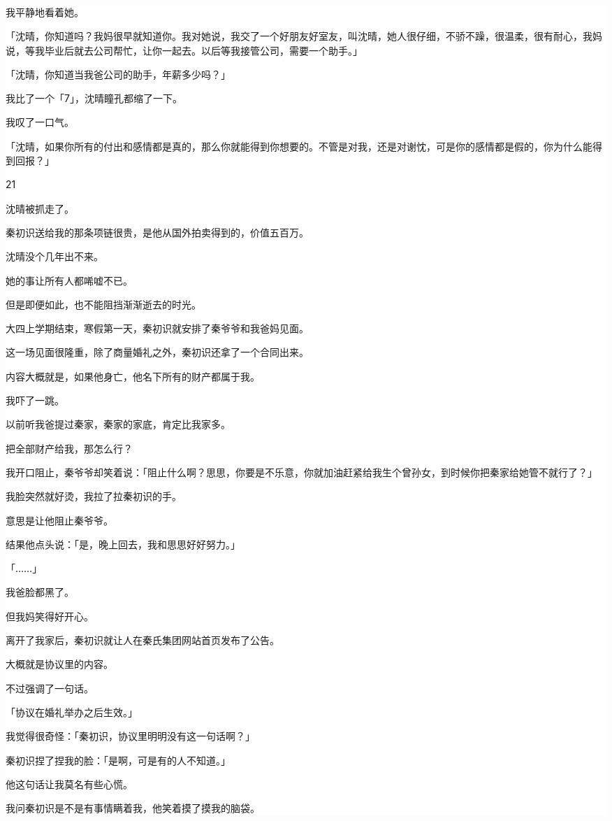 我平静地看着她。

「沈晴，你知道吗？我妈很早就知道你。我对她说，我交了一个好朋友好室友，叫沈晴，她人很仔细，不骄不躁，很温柔，很有耐心，我妈说，等我毕业后就去公司帮忙，让你一起去。以后等我接管公司，需要一个助手。」

「沈晴，你知道当我爸公司的助手，年薪多少吗？」

我比了一个「7」，沈晴瞳孔都缩了一下。

我叹了一口气。

「沈晴，如果你所有的付出和感情都是真的，那么你就能得到你想要的。不管是对我，还是对谢忱，可是你的感情都是假的，你为什么能得到回报？」

21

沈晴被抓走了。

秦初识送给我的那条项链很贵，是他从国外拍卖得到的，价值五百万。

沈晴没个几年出不来。

她的事让所有人都唏嘘不已。

但是即便如此，也不能阻挡渐渐逝去的时光。

大四上学期结束，寒假第一天，秦初识就安排了秦爷爷和我爸妈见面。

这一场见面很隆重，除了商量婚礼之外，秦初识还拿了一个合同出来。

内容大概就是，如果他身亡，他名下所有的财产都属于我。

我吓了一跳。

以前听我爸提过秦家，秦家的家底，肯定比我家多。

把全部财产给我，那怎么行？

我开口阻止，秦爷爷却笑着说：「阻止什么啊？思思，你要是不乐意，你就加油赶紧给我生个曾孙女，到时候你把秦家给她管不就行了？」

我脸突然就好烫，我拉了拉秦初识的手。

意思是让他阻止秦爷爷。

结果他点头说：「是，晚上回去，我和思思好好努力。」

「……」

我爸脸都黑了。

但我妈笑得好开心。

离开了我家后，秦初识就让人在秦氏集团网站首页发布了公告。

大概就是协议里的内容。

不过强调了一句话。

「协议在婚礼举办之后生效。」

我觉得很奇怪：「秦初识，协议里明明没有这一句话啊？」

秦初识捏了捏我的脸：「是啊，可是有的人不知道。」

他这句话让我莫名有些心慌。

我问秦初识是不是有事情瞒着我，他笑着摸了摸我的脑袋。
